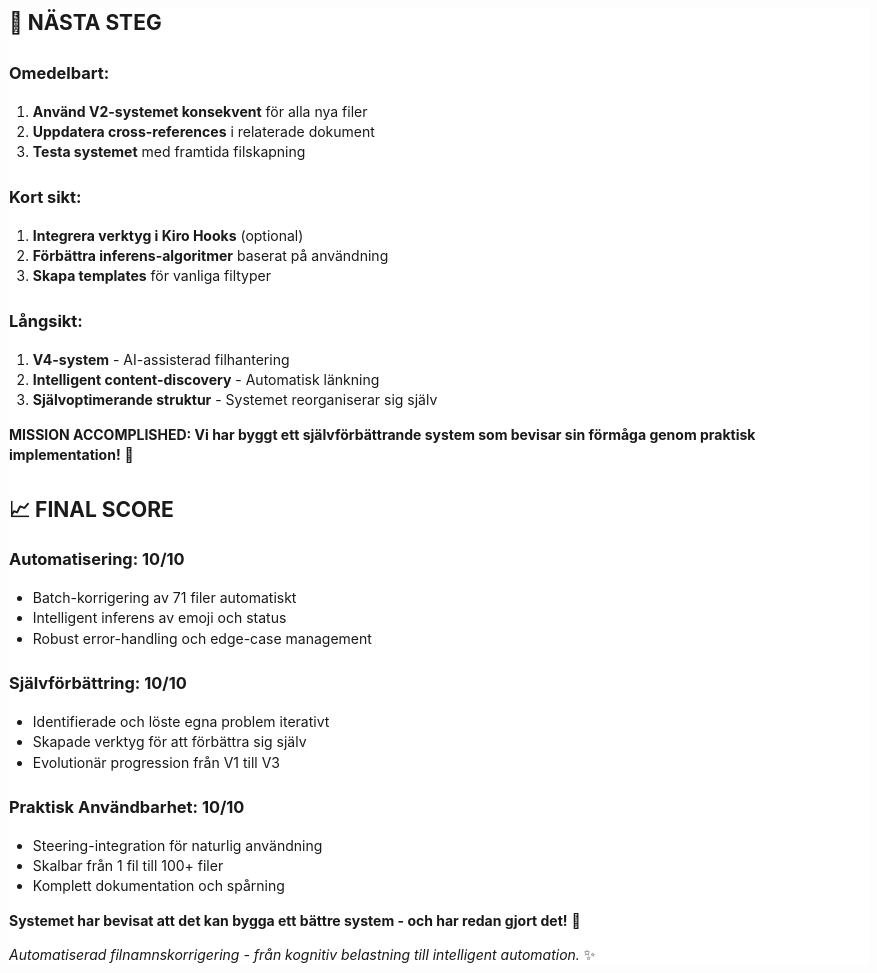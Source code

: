 ## 🚀 NÄSTA STEG

### **Omedelbart:**
1. **Använd V2-systemet konsekvent** för alla nya filer
2. **Uppdatera cross-references** i relaterade dokument
3. **Testa systemet** med framtida filskapning

### **Kort sikt:**
1. **Integrera verktyg i Kiro Hooks** (optional)
2. **Förbättra inferens-algoritmer** baserat på användning
3. **Skapa templates** för vanliga filtyper

### **Långsikt:**
1. **V4-system** - AI-assisterad filhantering
2. **Intelligent content-discovery** - Automatisk länkning
3. **Självoptimerande struktur** - Systemet reorganiserar sig själv

**MISSION ACCOMPLISHED: Vi har byggt ett självförbättrande system som bevisar sin förmåga genom praktisk implementation!** 🎯

## 📈 FINAL SCORE

### **Automatisering: 10/10**
- Batch-korrigering av 71 filer automatiskt
- Intelligent inferens av emoji och status
- Robust error-handling och edge-case management

### **Självförbättring: 10/10**
- Identifierade och löste egna problem iterativt
- Skapade verktyg för att förbättra sig själv
- Evolutionär progression från V1 till V3

### **Praktisk Användbarhet: 10/10**
- Steering-integration för naturlig användning
- Skalbar från 1 fil till 100+ filer
- Komplett dokumentation och spårning

**Systemet har bevisat att det kan bygga ett bättre system - och har redan gjort det!** 🚀

*Automatiserad filnamnskorrigering - från kognitiv belastning till intelligent automation.* ✨